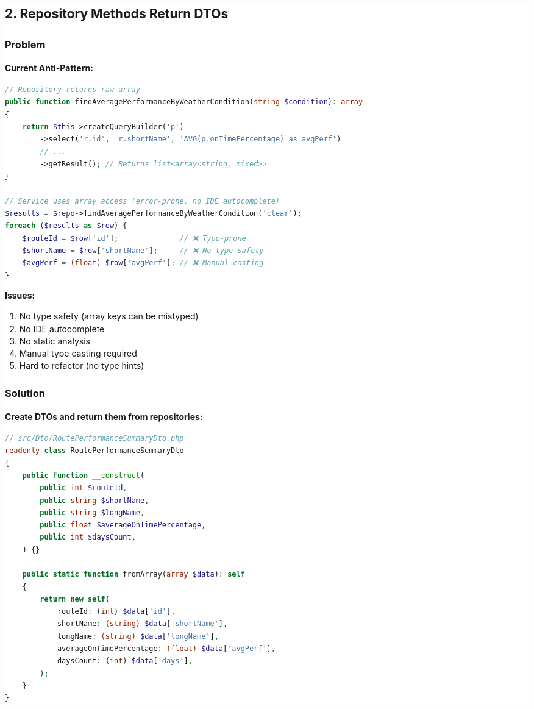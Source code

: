
## 2. Repository Methods Return DTOs

### Problem

**Current Anti-Pattern:**
```php
// Repository returns raw array
public function findAveragePerformanceByWeatherCondition(string $condition): array
{
    return $this->createQueryBuilder('p')
        ->select('r.id', 'r.shortName', 'AVG(p.onTimePercentage) as avgPerf')
        // ...
        ->getResult(); // Returns list<array<string, mixed>>
}

// Service uses array access (error-prone, no IDE autocomplete)
$results = $repo->findAveragePerformanceByWeatherCondition('clear');
foreach ($results as $row) {
    $routeId = $row['id'];              // ❌ Typo-prone
    $shortName = $row['shortName'];     // ❌ No type safety
    $avgPerf = (float) $row['avgPerf']; // ❌ Manual casting
}
```

**Issues:**
1. No type safety (array keys can be mistyped)
2. No IDE autocomplete
3. No static analysis
4. Manual type casting required
5. Hard to refactor (no type hints)

### Solution

**Create DTOs and return them from repositories:**

```php
// src/Dto/RoutePerformanceSummaryDto.php
readonly class RoutePerformanceSummaryDto
{
    public function __construct(
        public int $routeId,
        public string $shortName,
        public string $longName,
        public float $averageOnTimePercentage,
        public int $daysCount,
    ) {}

    public static function fromArray(array $data): self
    {
        return new self(
            routeId: (int) $data['id'],
            shortName: (string) $data['shortName'],
            longName: (string) $data['longName'],
            averageOnTimePercentage: (float) $data['avgPerf'],
            daysCount: (int) $data['days'],
        );
    }
}
```

